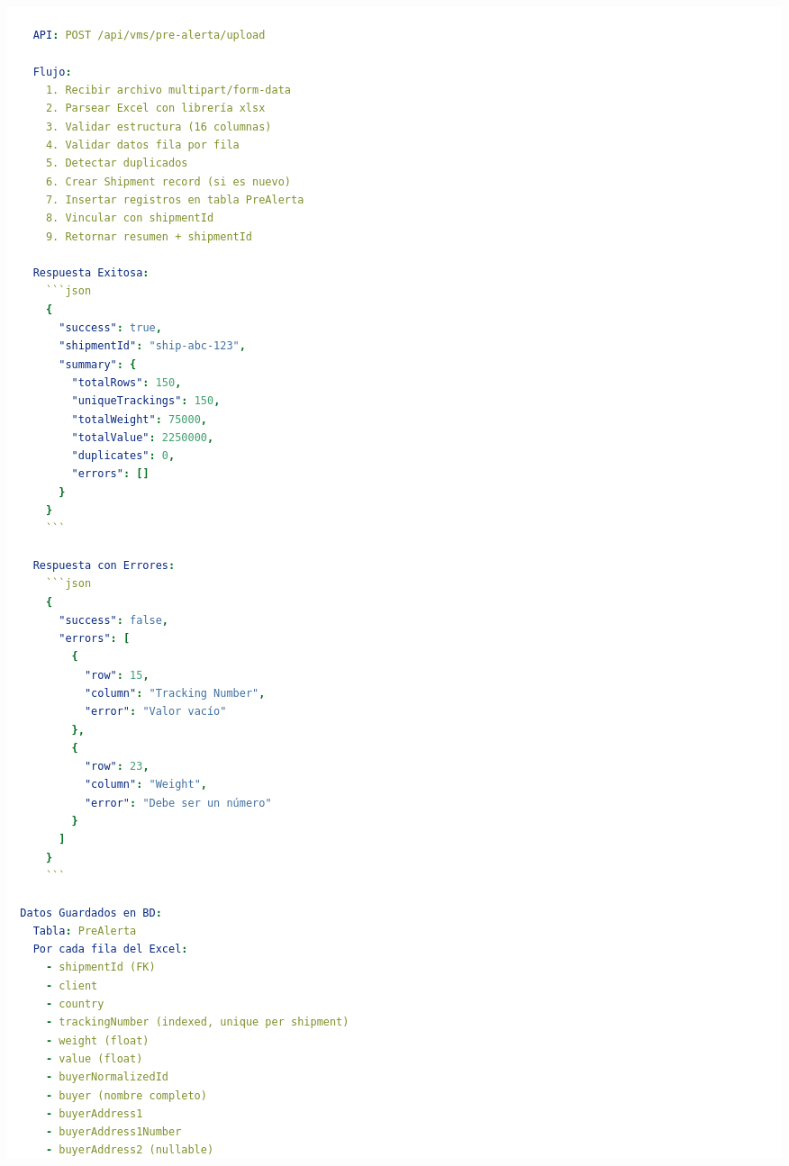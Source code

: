 ```yaml
    
    API: POST /api/vms/pre-alerta/upload
    
    Flujo:
      1. Recibir archivo multipart/form-data
      2. Parsear Excel con librería xlsx
      3. Validar estructura (16 columnas)
      4. Validar datos fila por fila
      5. Detectar duplicados
      6. Crear Shipment record (si es nuevo)
      7. Insertar registros en tabla PreAlerta
      8. Vincular con shipmentId
      9. Retornar resumen + shipmentId
    
    Respuesta Exitosa:
      ```json
      {
        "success": true,
        "shipmentId": "ship-abc-123",
        "summary": {
          "totalRows": 150,
          "uniqueTrackings": 150,
          "totalWeight": 75000,
          "totalValue": 2250000,
          "duplicates": 0,
          "errors": []
        }
      }
      ```
    
    Respuesta con Errores:
      ```json
      {
        "success": false,
        "errors": [
          {
            "row": 15,
            "column": "Tracking Number",
            "error": "Valor vacío"
          },
          {
            "row": 23,
            "column": "Weight",
            "error": "Debe ser un número"
          }
        ]
      }
      ```
  
  Datos Guardados en BD:
    Tabla: PreAlerta
    Por cada fila del Excel:
      - shipmentId (FK)
      - client
      - country
      - trackingNumber (indexed, unique per shipment)
      - weight (float)
      - value (float)
      - buyerNormalizedId
      - buyer (nombre completo)
      - buyerAddress1
      - buyerAddress1Number
      - buyerAddress2 (nullable)
```